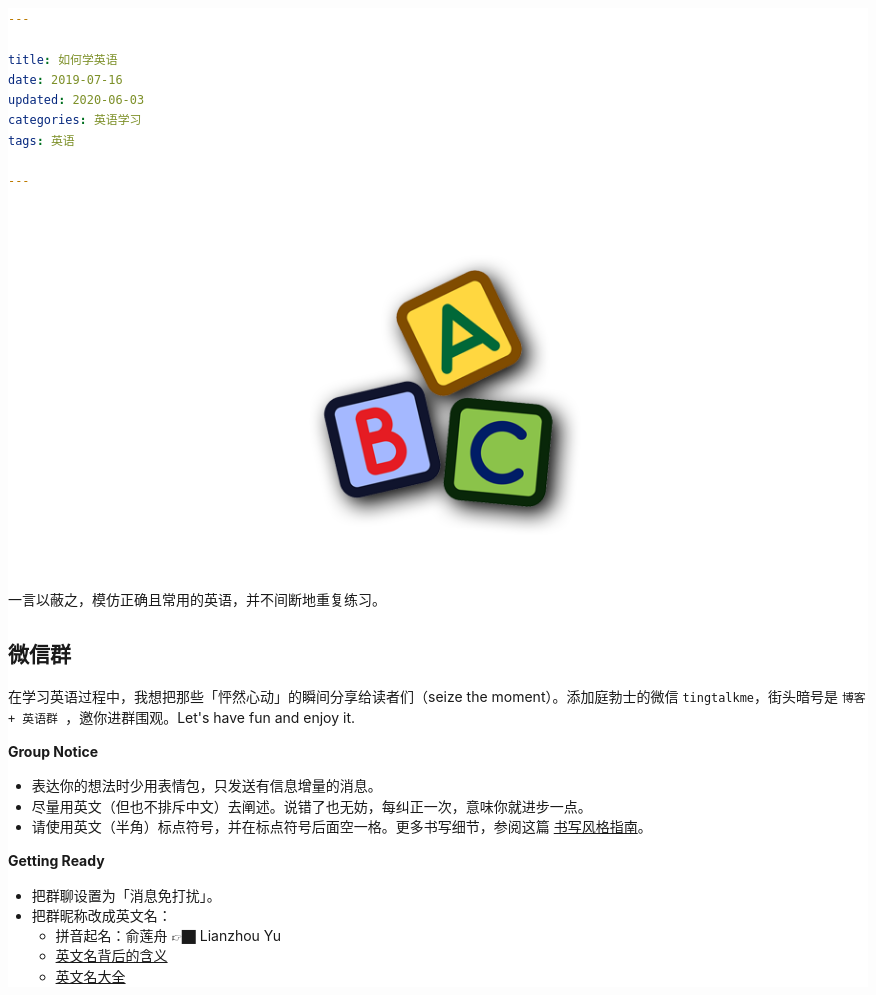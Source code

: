 ```yaml
---

title: 如何学英语  
date: 2019-07-16  
updated: 2020-06-03  
categories: 英语学习   
tags: 英语

---
```


![letter-a-b-c](tinglish/letter-a-b-c.png)

一言以蔽之，模仿正确且常用的英语，并不间断地重复练习。



## 微信群

在学习英语过程中，我想把那些「怦然心动」的瞬间分享给读者们（seize the moment）。添加庭勃士的微信 `tingtalkme`，街头暗号是 `博客 + 英语群 `，邀你进群围观。Let's have fun and enjoy it.

**Group Notice**

- 表达你的想法时少用表情包，只发送有信息增量的消息。
- 尽量用英文（但也不排斥中文）去阐述。说错了也无妨，每纠正一次，意味你就进步一点。
- 请使用英文（半角）标点符号，并在标点符号后面空一格。更多书写细节，参阅这篇 [书写风格指南](https://tingtalk.me/style-guide/)。

**Getting Ready**

- 把群聊设置为「消息免打扰」。
- 把群昵称改成英文名：
    - 拼音起名：俞莲舟 👉🏿 Lianzhou Yu
    - [英文名背后的含义](https://www.behindthename.com/)
    - [英文名大全](https://babynames.net/)
